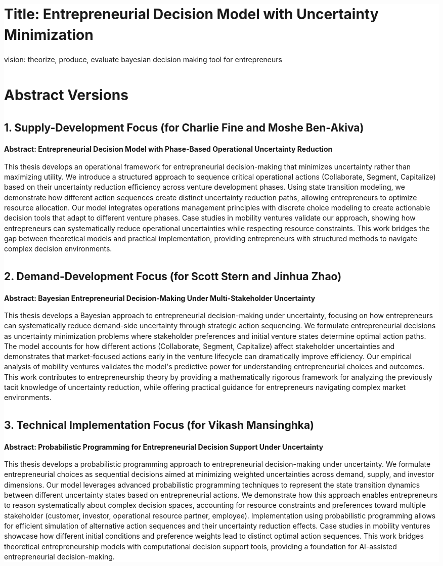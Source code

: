 # Title: Entrepreneurial Decision Model with Uncertainty Minimization

vision: theorize, produce, evaluate bayesian decision making tool for entrepreneurs

# Abstract Versions

## 1. Supply-Development Focus (for Charlie Fine and Moshe Ben-Akiva)

**Abstract: Entrepreneurial Decision Model with Phase-Based Operational Uncertainty Reduction**

This thesis develops an operational framework for entrepreneurial decision-making that minimizes uncertainty rather than maximizing utility. We introduce a structured approach to sequence critical operational actions (Collaborate, Segment, Capitalize) based on their uncertainty reduction efficiency across venture development phases. Using state transition modeling, we demonstrate how different action sequences create distinct uncertainty reduction paths, allowing entrepreneurs to optimize resource allocation. Our model integrates operations management principles with discrete choice modeling to create actionable decision tools that adapt to different venture phases. Case studies in mobility ventures validate our approach, showing how entrepreneurs can systematically reduce operational uncertainties while respecting resource constraints. This work bridges the gap between theoretical models and practical implementation, providing entrepreneurs with structured methods to navigate complex decision environments.

## 2. Demand-Development Focus (for Scott Stern and Jinhua Zhao)

**Abstract: Bayesian Entrepreneurial Decision-Making Under Multi-Stakeholder Uncertainty**

This thesis develops a Bayesian approach to entrepreneurial decision-making under uncertainty, focusing on how entrepreneurs can systematically reduce demand-side uncertainty through strategic action sequencing. We formulate entrepreneurial decisions as uncertainty minimization problems where stakeholder preferences and initial venture states determine optimal action paths. The model accounts for how different actions (Collaborate, Segment, Capitalize) affect stakeholder uncertainties and demonstrates that market-focused actions early in the venture lifecycle can dramatically improve efficiency. Our empirical analysis of mobility ventures validates the model's predictive power for understanding entrepreneurial choices and outcomes. This work contributes to entrepreneurship theory by providing a mathematically rigorous framework for analyzing the previously tacit knowledge of uncertainty reduction, while offering practical guidance for entrepreneurs navigating complex market environments.

## 3. Technical Implementation Focus (for Vikash Mansinghka)

**Abstract: Probabilistic Programming for Entrepreneurial Decision Support Under Uncertainty**

This thesis develops a probabilistic programming approach to entrepreneurial decision-making under uncertainty. We formulate entrepreneurial choices as sequential decisions aimed at minimizing weighted uncertainties across demand, supply, and investor dimensions. Our model leverages advanced probabilistic programming techniques to represent the state transition dynamics between different uncertainty states based on entrepreneurial actions. We demonstrate how this approach enables entrepreneurs to reason systematically about complex decision spaces, accounting for resource constraints and preferences toward multiple stakeholder (customer, investor, operational resource partner, employee). Implementation using probabilistic programming allows for efficient simulation of alternative action sequences and their uncertainty reduction effects. Case studies in mobility ventures showcase how different initial conditions and preference weights lead to distinct optimal action sequences. This work bridges theoretical entrepreneurship models with computational decision support tools, providing a foundation for AI-assisted entrepreneurial decision-making.
